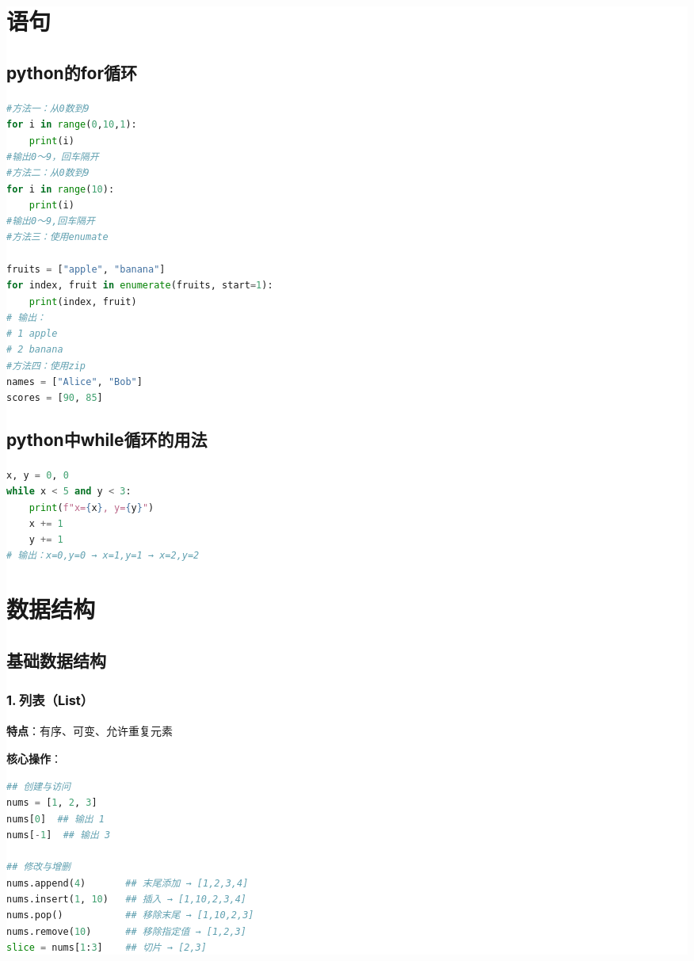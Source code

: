 # 语句
##  python的for循环

```python
#方法一：从0数到9
for i in range(0,10,1):
    print(i)
#输出0～9，回车隔开
#方法二：从0数到9
for i in range(10):
    print(i)
#输出0～9,回车隔开
#方法三：使用enumate

fruits = ["apple", "banana"]
for index, fruit in enumerate(fruits, start=1):
    print(index, fruit)
# 输出：
# 1 apple
# 2 banana
#方法四：使用zip
names = ["Alice", "Bob"]
scores = [90, 85]
```
## python中while循环的用法

```python
x, y = 0, 0
while x < 5 and y < 3:
    print(f"x={x}, y={y}")
    x += 1
    y += 1
# 输出：x=0,y=0 → x=1,y=1 → x=2,y=2
```

# 数据结构
## 基础数据结构

### 1. 列表（List）
**特点**：有序、可变、允许重复元素

**核心操作**：
```python
## 创建与访问
nums = [1, 2, 3]
nums[0]  ## 输出 1
nums[-1]  ## 输出 3

## 修改与增删
nums.append(4)       ## 末尾添加 → [1,2,3,4]
nums.insert(1, 10)   ## 插入 → [1,10,2,3,4]
nums.pop()           ## 移除末尾 → [1,10,2,3]
nums.remove(10)      ## 移除指定值 → [1,2,3]
slice = nums[1:3]    ## 切片 → [2,3]
```
